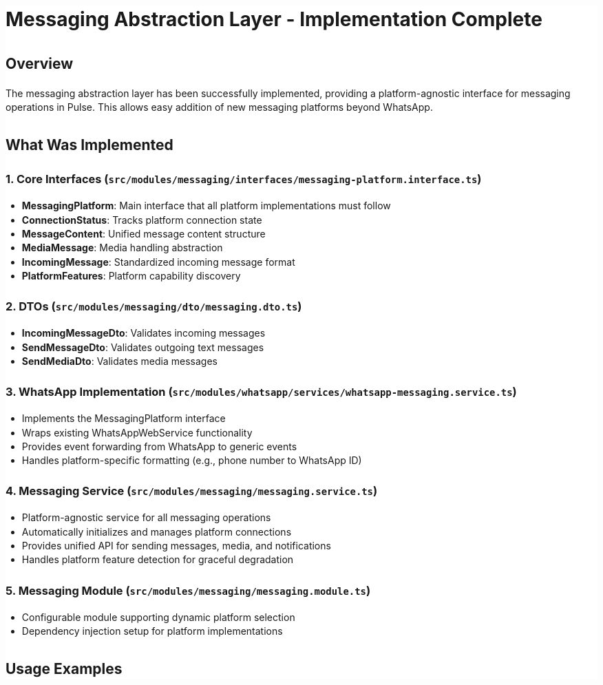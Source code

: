 # Messaging Abstraction Layer - Implementation Complete

## Overview

The messaging abstraction layer has been successfully implemented, providing a platform-agnostic interface for messaging operations in Pulse. This allows easy addition of new messaging platforms beyond WhatsApp.

## What Was Implemented

### 1. Core Interfaces (`src/modules/messaging/interfaces/messaging-platform.interface.ts`)

- **MessagingPlatform**: Main interface that all platform implementations must follow
- **ConnectionStatus**: Tracks platform connection state
- **MessageContent**: Unified message content structure
- **MediaMessage**: Media handling abstraction
- **IncomingMessage**: Standardized incoming message format
- **PlatformFeatures**: Platform capability discovery

### 2. DTOs (`src/modules/messaging/dto/messaging.dto.ts`)

- **IncomingMessageDto**: Validates incoming messages
- **SendMessageDto**: Validates outgoing text messages
- **SendMediaDto**: Validates media messages

### 3. WhatsApp Implementation (`src/modules/whatsapp/services/whatsapp-messaging.service.ts`)

- Implements the MessagingPlatform interface
- Wraps existing WhatsAppWebService functionality
- Provides event forwarding from WhatsApp to generic events
- Handles platform-specific formatting (e.g., phone number to WhatsApp ID)

### 4. Messaging Service (`src/modules/messaging/messaging.service.ts`)

- Platform-agnostic service for all messaging operations
- Automatically initializes and manages platform connections
- Provides unified API for sending messages, media, and notifications
- Handles platform feature detection for graceful degradation

### 5. Messaging Module (`src/modules/messaging/messaging.module.ts`)

- Configurable module supporting dynamic platform selection
- Dependency injection setup for platform implementations

## Usage Examples
